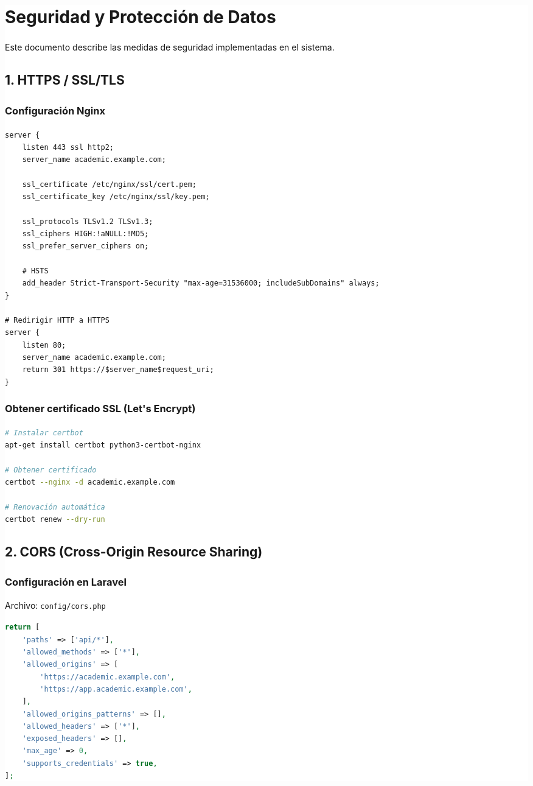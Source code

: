 # Seguridad y Protección de Datos

Este documento describe las medidas de seguridad implementadas en el sistema.

## 1. HTTPS / SSL/TLS

### Configuración Nginx
```nginx
server {
    listen 443 ssl http2;
    server_name academic.example.com;

    ssl_certificate /etc/nginx/ssl/cert.pem;
    ssl_certificate_key /etc/nginx/ssl/key.pem;
    
    ssl_protocols TLSv1.2 TLSv1.3;
    ssl_ciphers HIGH:!aNULL:!MD5;
    ssl_prefer_server_ciphers on;
    
    # HSTS
    add_header Strict-Transport-Security "max-age=31536000; includeSubDomains" always;
}

# Redirigir HTTP a HTTPS
server {
    listen 80;
    server_name academic.example.com;
    return 301 https://$server_name$request_uri;
}
```

### Obtener certificado SSL (Let's Encrypt)
```bash
# Instalar certbot
apt-get install certbot python3-certbot-nginx

# Obtener certificado
certbot --nginx -d academic.example.com

# Renovación automática
certbot renew --dry-run
```

## 2. CORS (Cross-Origin Resource Sharing)

### Configuración en Laravel
Archivo: `config/cors.php`

```php
return [
    'paths' => ['api/*'],
    'allowed_methods' => ['*'],
    'allowed_origins' => [
        'https://academic.example.com',
        'https://app.academic.example.com',
    ],
    'allowed_origins_patterns' => [],
    'allowed_headers' => ['*'],
    'exposed_headers' => [],
    'max_age' => 0,
    'supports_credentials' => true,
];
```